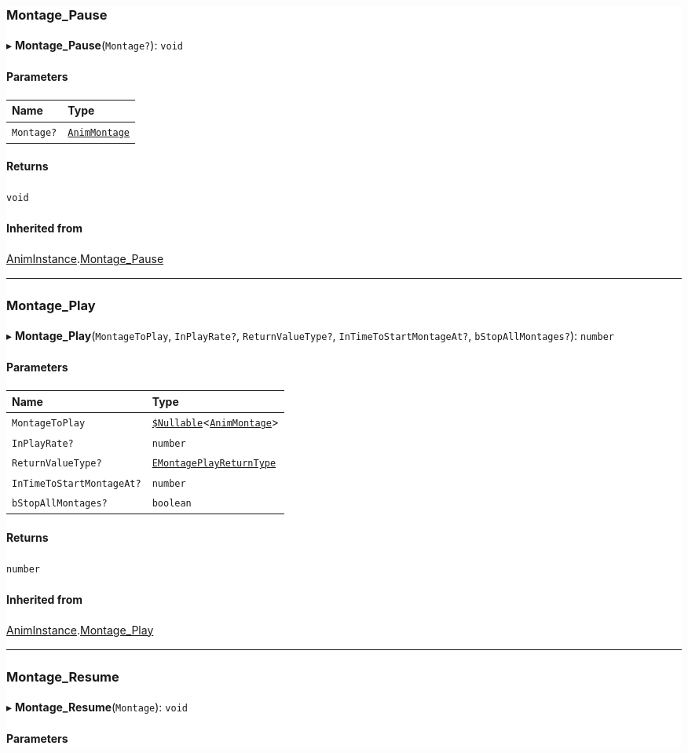 ### Montage\_Pause

▸ **Montage_Pause**(`Montage?`): `void`

#### Parameters

| Name | Type |
| :------ | :------ |
| `Montage?` | [`AnimMontage`](ue_ue.AnimMontage.md) |

#### Returns

`void`

#### Inherited from

[AnimInstance](ue_ue.AnimInstance.md).[Montage_Pause](ue_ue.AnimInstance.md#montage_pause)

___

### Montage\_Play

▸ **Montage_Play**(`MontageToPlay`, `InPlayRate?`, `ReturnValueType?`, `InTimeToStartMontageAt?`, `bStopAllMontages?`): `number`

#### Parameters

| Name | Type |
| :------ | :------ |
| `MontageToPlay` | [`$Nullable`](../modules/puerts.md#$nullable)<[`AnimMontage`](ue_ue.AnimMontage.md)\> |
| `InPlayRate?` | `number` |
| `ReturnValueType?` | [`EMontagePlayReturnType`](../enums/ue_ue.EMontagePlayReturnType.md) |
| `InTimeToStartMontageAt?` | `number` |
| `bStopAllMontages?` | `boolean` |

#### Returns

`number`

#### Inherited from

[AnimInstance](ue_ue.AnimInstance.md).[Montage_Play](ue_ue.AnimInstance.md#montage_play)

___

### Montage\_Resume

▸ **Montage_Resume**(`Montage`): `void`

#### Parameters
